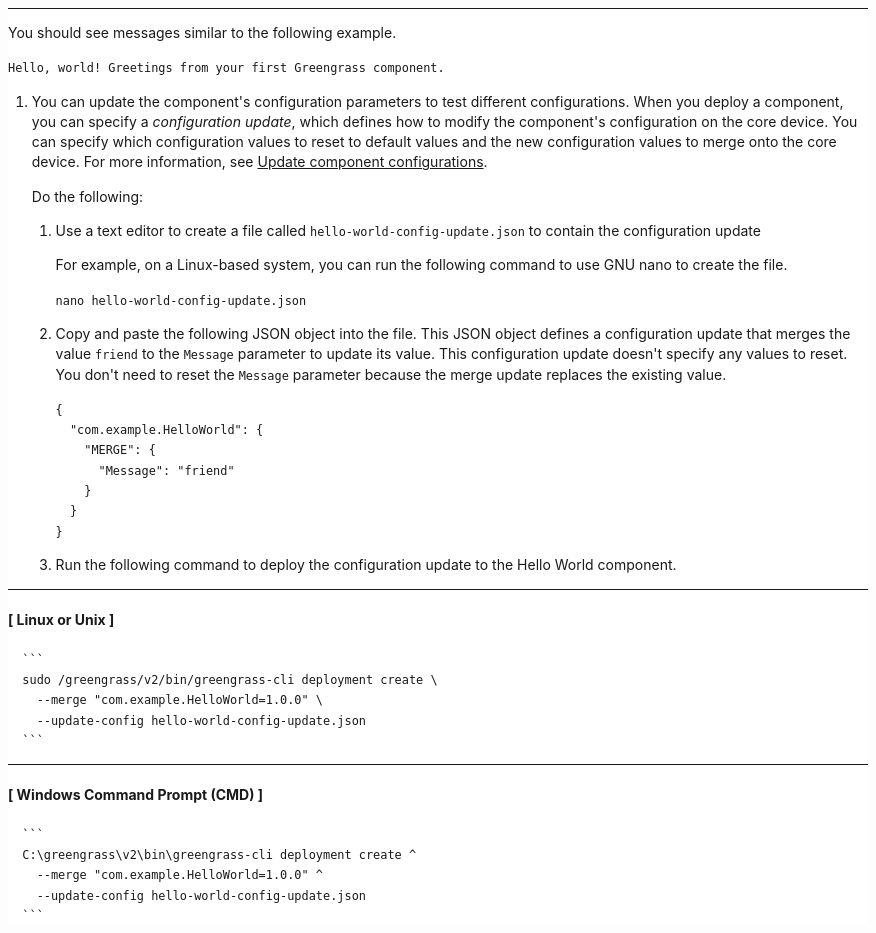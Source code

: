 ------

   You should see messages similar to the following example\.

   ```
   Hello, world! Greetings from your first Greengrass component.
   ```

1. You can update the component's configuration parameters to test different configurations\. When you deploy a component, you can specify a *configuration update*, which defines how to modify the component's configuration on the core device\. You can specify which configuration values to reset to default values and the new configuration values to merge onto the core device\. For more information, see [Update component configurations](update-component-configurations.md)\.

   Do the following:

   1. Use a text editor to create a file called `hello-world-config-update.json` to contain the configuration update

      <a name="nano-command-intro"></a>For example, on a Linux\-based system, you can run the following command to use GNU nano to create the file\.

      ```
      nano hello-world-config-update.json
      ```

   1. Copy and paste the following JSON object into the file\. This JSON object defines a configuration update that merges the value `friend` to the `Message` parameter to update its value\. This configuration update doesn't specify any values to reset\. You don't need to reset the `Message` parameter because the merge update replaces the existing value\.

      ```
      {
        "com.example.HelloWorld": {
          "MERGE": {
            "Message": "friend"
          }
        }
      }
      ```

   1. Run the following command to deploy the configuration update to the Hello World component\.

------
#### [ Linux or Unix ]

      ```
      sudo /greengrass/v2/bin/greengrass-cli deployment create \
        --merge "com.example.HelloWorld=1.0.0" \
        --update-config hello-world-config-update.json
      ```

------
#### [ Windows Command Prompt \(CMD\) ]

      ```
      C:\greengrass\v2\bin\greengrass-cli deployment create ^
        --merge "com.example.HelloWorld=1.0.0" ^
        --update-config hello-world-config-update.json
      ```
